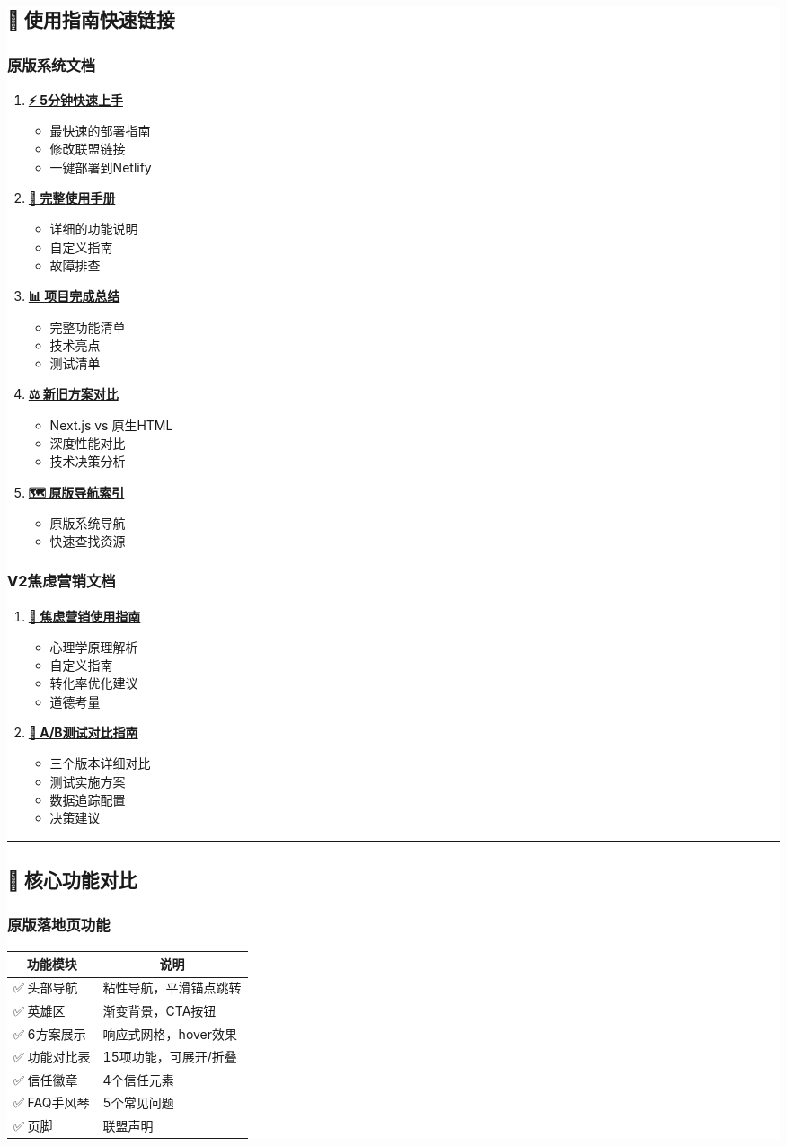 
## 🎯 使用指南快速链接

### 原版系统文档

1. **[⚡ 5分钟快速上手](QUICK_START_GUIDE.md)**
   - 最快速的部署指南
   - 修改联盟链接
   - 一键部署到Netlify

2. **[📖 完整使用手册](LANDING_PAGE_README.md)**
   - 详细的功能说明
   - 自定义指南
   - 故障排查

3. **[📊 项目完成总结](PROJECT_SUMMARY_LANDING_PAGE.md)**
   - 完整功能清单
   - 技术亮点
   - 测试清单

4. **[⚖️ 新旧方案对比](COMPARISON_OLD_VS_NEW.md)**
   - Next.js vs 原生HTML
   - 深度性能对比
   - 技术决策分析

5. **[🗺️ 原版导航索引](INDEX.md)**
   - 原版系统导航
   - 快速查找资源

### V2焦虑营销文档

1. **[🎯 焦虑营销使用指南](ANXIETY_MARKETING_README.md)**
   - 心理学原理解析
   - 自定义指南
   - 转化率优化建议
   - 道德考量

2. **[🧪 A/B测试对比指南](AB_TEST_COMPARISON.md)**
   - 三个版本详细对比
   - 测试实施方案
   - 数据追踪配置
   - 决策建议

---

## 🎨 核心功能对比

### 原版落地页功能

| 功能模块 | 说明 |
|---------|------|
| ✅ 头部导航 | 粘性导航，平滑锚点跳转 |
| ✅ 英雄区 | 渐变背景，CTA按钮 |
| ✅ 6方案展示 | 响应式网格，hover效果 |
| ✅ 功能对比表 | 15项功能，可展开/折叠 |
| ✅ 信任徽章 | 4个信任元素 |
| ✅ FAQ手风琴 | 5个常见问题 |
| ✅ 页脚 | 联盟声明 |
